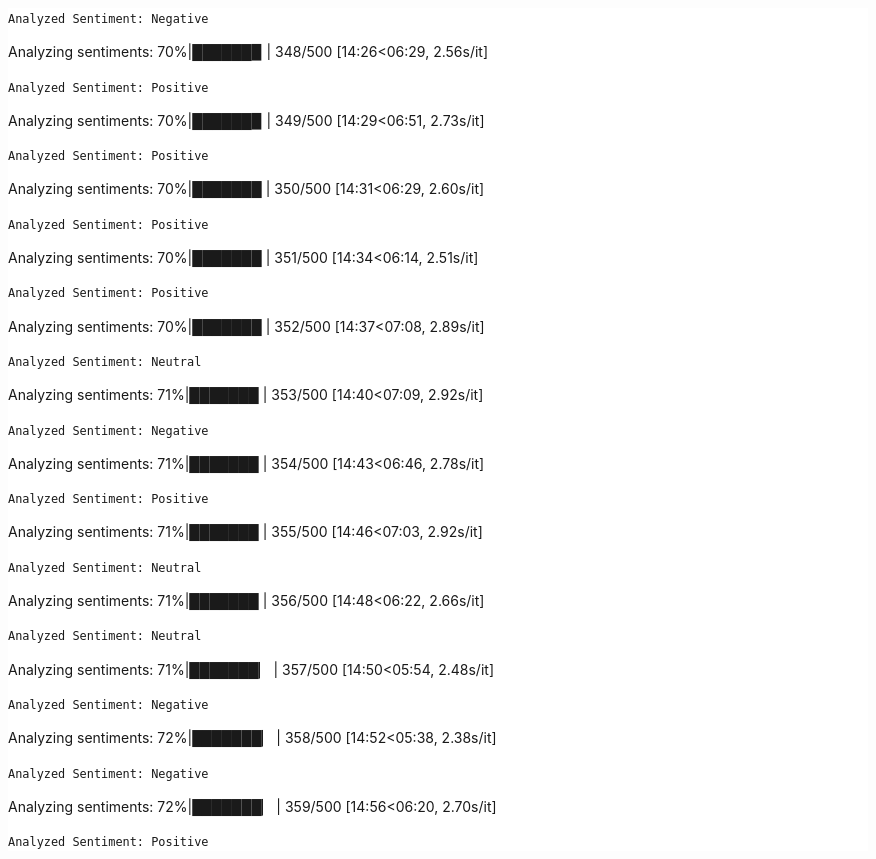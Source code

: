     Analyzed Sentiment: Negative
    

    
Analyzing sentiments:  70%|██████▉   | 348/500 [14:26<06:29,  2.56s/it]

    Analyzed Sentiment: Positive
    

    
Analyzing sentiments:  70%|██████▉   | 349/500 [14:29<06:51,  2.73s/it]

    Analyzed Sentiment: Positive
    

    
Analyzing sentiments:  70%|███████   | 350/500 [14:31<06:29,  2.60s/it]

    Analyzed Sentiment: Positive
    

    
Analyzing sentiments:  70%|███████   | 351/500 [14:34<06:14,  2.51s/it]

    Analyzed Sentiment: Positive
    

    
Analyzing sentiments:  70%|███████   | 352/500 [14:37<07:08,  2.89s/it]

    Analyzed Sentiment: Neutral
    

    
Analyzing sentiments:  71%|███████   | 353/500 [14:40<07:09,  2.92s/it]

    Analyzed Sentiment: Negative
    

    
Analyzing sentiments:  71%|███████   | 354/500 [14:43<06:46,  2.78s/it]

    Analyzed Sentiment: Positive
    

    
Analyzing sentiments:  71%|███████   | 355/500 [14:46<07:03,  2.92s/it]

    Analyzed Sentiment: Neutral
    

    
Analyzing sentiments:  71%|███████   | 356/500 [14:48<06:22,  2.66s/it]

    Analyzed Sentiment: Neutral
    

    
Analyzing sentiments:  71%|███████▏  | 357/500 [14:50<05:54,  2.48s/it]

    Analyzed Sentiment: Negative
    

    
Analyzing sentiments:  72%|███████▏  | 358/500 [14:52<05:38,  2.38s/it]

    Analyzed Sentiment: Negative
    

    
Analyzing sentiments:  72%|███████▏  | 359/500 [14:56<06:20,  2.70s/it]

    Analyzed Sentiment: Positive
    